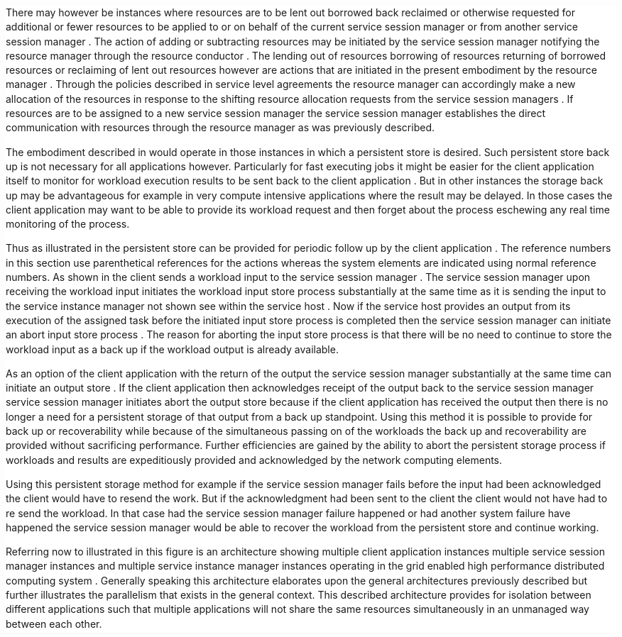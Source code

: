 There may however be instances where resources are to be lent out borrowed back reclaimed or otherwise requested for additional or fewer resources to be applied to or on behalf of the current service session manager or from another service session manager . The action of adding or subtracting resources may be initiated by the service session manager notifying the resource manager through the resource conductor . The lending out of resources borrowing of resources returning of borrowed resources or reclaiming of lent out resources however are actions that are initiated in the present embodiment by the resource manager . Through the policies described in service level agreements the resource manager can accordingly make a new allocation of the resources in response to the shifting resource allocation requests from the service session managers . If resources are to be assigned to a new service session manager the service session manager establishes the direct communication with resources through the resource manager as was previously described.

The embodiment described in would operate in those instances in which a persistent store is desired. Such persistent store back up is not necessary for all applications however. Particularly for fast executing jobs it might be easier for the client application itself to monitor for workload execution results to be sent back to the client application . But in other instances the storage back up may be advantageous for example in very compute intensive applications where the result may be delayed. In those cases the client application may want to be able to provide its workload request and then forget about the process eschewing any real time monitoring of the process.

Thus as illustrated in the persistent store can be provided for periodic follow up by the client application . The reference numbers in this section use parenthetical references for the actions whereas the system elements are indicated using normal reference numbers. As shown in the client sends a workload input to the service session manager . The service session manager upon receiving the workload input initiates the workload input store process substantially at the same time as it is sending the input to the service instance manager not shown see within the service host . Now if the service host provides an output from its execution of the assigned task before the initiated input store process is completed then the service session manager can initiate an abort input store process . The reason for aborting the input store process is that there will be no need to continue to store the workload input as a back up if the workload output is already available.

As an option of the client application with the return of the output the service session manager substantially at the same time can initiate an output store . If the client application then acknowledges receipt of the output back to the service session manager service session manager initiates abort the output store because if the client application has received the output then there is no longer a need for a persistent storage of that output from a back up standpoint. Using this method it is possible to provide for back up or recoverability while because of the simultaneous passing on of the workloads the back up and recoverability are provided without sacrificing performance. Further efficiencies are gained by the ability to abort the persistent storage process if workloads and results are expeditiously provided and acknowledged by the network computing elements.

Using this persistent storage method for example if the service session manager fails before the input had been acknowledged the client would have to resend the work. But if the acknowledgment had been sent to the client the client would not have had to re send the workload. In that case had the service session manager failure happened or had another system failure have happened the service session manager would be able to recover the workload from the persistent store and continue working.

Referring now to illustrated in this figure is an architecture showing multiple client application instances multiple service session manager instances and multiple service instance manager instances operating in the grid enabled high performance distributed computing system . Generally speaking this architecture elaborates upon the general architectures previously described but further illustrates the parallelism that exists in the general context. This described architecture provides for isolation between different applications such that multiple applications will not share the same resources simultaneously in an unmanaged way between each other.
